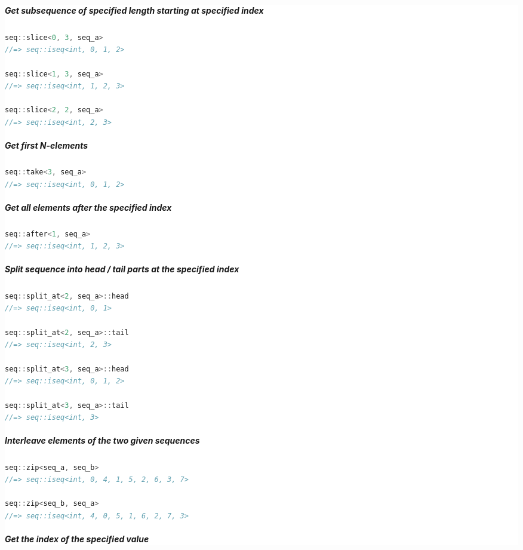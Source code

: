 ##### Get subsequence of specified length starting at specified index

```cpp
seq::slice<0, 3, seq_a>
//=> seq::iseq<int, 0, 1, 2>

seq::slice<1, 3, seq_a>
//=> seq::iseq<int, 1, 2, 3>

seq::slice<2, 2, seq_a>
//=> seq::iseq<int, 2, 3>
```

##### Get first N-elements

```cpp
seq::take<3, seq_a>
//=> seq::iseq<int, 0, 1, 2>
```

##### Get all elements after the specified index

```cpp
seq::after<1, seq_a>
//=> seq::iseq<int, 1, 2, 3>
```

##### Split sequence into head / tail parts at the specified index

```cpp
seq::split_at<2, seq_a>::head
//=> seq::iseq<int, 0, 1>

seq::split_at<2, seq_a>::tail
//=> seq::iseq<int, 2, 3>

seq::split_at<3, seq_a>::head
//=> seq::iseq<int, 0, 1, 2>

seq::split_at<3, seq_a>::tail
//=> seq::iseq<int, 3>
```

##### Interleave elements of the two given sequences

```cpp
seq::zip<seq_a, seq_b>
//=> seq::iseq<int, 0, 4, 1, 5, 2, 6, 3, 7>

seq::zip<seq_b, seq_a>
//=> seq::iseq<int, 4, 0, 5, 1, 6, 2, 7, 3>
```

##### Get the index of the specified value
